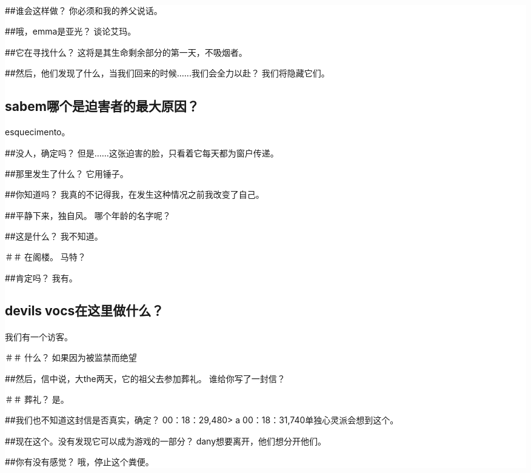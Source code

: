 ##谁会这样做？
你必须和我的养父说话。

##哦，emma是亚光？
谈论艾玛。

##它在寻找什么？
这将是其生命剩余部分的第一天，不吸烟者。

##然后，他们发现了什么，当我们回来的时候......我们会全力以赴？
我们将隐藏它们。

## sabem哪个是迫害者的最大原因？
esquecimento。

##没人，确定吗？
但是......这张迫害的脸，只看着它每天都为窗户传递。

##那里发生了什么？
它用锤子。

##你知道吗？
我真的不记得我，在发生这种情况之前我改变了自己。

##平静下来，独自风。
哪个年龄的名字呢？

##这是什么？
我不知道。

＃＃ 在阁楼。
马特？

##肯定吗？
我有。

## devils vocs在这里做什么？
我们有一个访客。

＃＃ 什么？
如果因为被监禁而绝望

##然后，信中说，大the两天，它的祖父去参加葬礼。
谁给你写了一封信？

＃＃ 葬礼？
是。

##我们也不知道这封信是否真实，确定？
00：18：29,480> a 00：18：31,740单独心灵派会想到这个。

##现在这个。没有发现它可以成为游戏的一部分？
dany想要离开，他们想分开他们。

##你有没有感觉？
哦，停止这个粪便。
